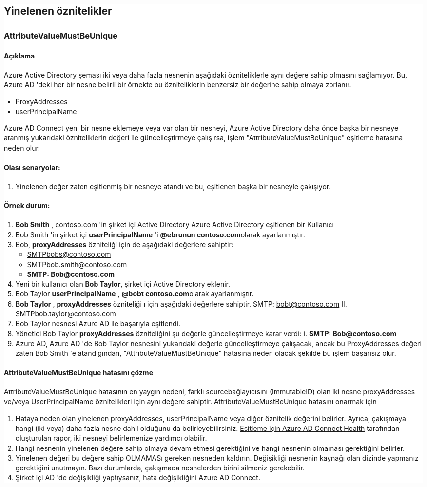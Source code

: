 ## <a name="duplicate-attributes"></a>Yinelenen öznitelikler
### <a name="attributevaluemustbeunique"></a>AttributeValueMustBeUnique
#### <a name="description"></a>Açıklama
Azure Active Directory şeması iki veya daha fazla nesnenin aşağıdaki özniteliklerle aynı değere sahip olmasını sağlamıyor. Bu, Azure AD 'deki her bir nesne belirli bir örnekte bu özniteliklerin benzersiz bir değerine sahip olmaya zorlanır.

* ProxyAddresses
* userPrincipalName

Azure AD Connect yeni bir nesne eklemeye veya var olan bir nesneyi, Azure Active Directory daha önce başka bir nesneye atanmış yukarıdaki özniteliklerin değeri ile güncelleştirmeye çalışırsa, işlem "AttributeValueMustBeUnique" eşitleme hatasına neden olur.

#### <a name="possible-scenarios"></a>Olası senaryolar:
1. Yinelenen değer zaten eşitlenmiş bir nesneye atandı ve bu, eşitlenen başka bir nesneyle çakışıyor.

#### <a name="example-case"></a>Örnek durum:
1. **Bob Smith** , contoso.com 'in şirket içi Active Directory Azure Active Directory eşitlenen bir Kullanıcı
2. Bob Smith 'in şirket içi **userPrincipalName** 'i **\@ebrunun contoso.com**olarak ayarlanmıştır.
3. Bob, **proxyAddresses** özniteliği için de aşağıdaki değerlere sahiptir:
   * SMTPbobs@contoso.com
   * SMTPbob.smith@contoso.com
   * **SMTP: Bob\@contoso.com**
4. Yeni bir kullanıcı olan **Bob Taylor**, şirket içi Active Directory eklenir.
5. Bob Taylor **userPrincipalName** , **\@bobt contoso.com**olarak ayarlanmıştır.
6. **Bob Taylor** , **proxyAddresses** özniteliği ı için aşağıdaki değerlere sahiptir. SMTP: bobt@contoso.com II. SMTPbob.taylor@contoso.com
7. Bob Taylor nesnesi Azure AD ile başarıyla eşitlendi.
8. Yönetici Bob Taylor **proxyAddresses** özniteliğini şu değerle güncelleştirmeye karar verdi: i. **SMTP: Bob\@contoso.com**
9. Azure AD, Azure AD 'de Bob Taylor nesnesini yukarıdaki değerle güncelleştirmeye çalışacak, ancak bu ProxyAddresses değeri zaten Bob Smith 'e atandığından, "AttributeValueMustBeUnique" hatasına neden olacak şekilde bu işlem başarısız olur.

#### <a name="how-to-fix-attributevaluemustbeunique-error"></a>AttributeValueMustBeUnique hatasını çözme
AttributeValueMustBeUnique hatasının en yaygın nedeni, farklı sourcebağlayıcısını \(ImmutableID\) olan iki nesne proxyAddresses ve/veya UserPrincipalName öznitelikleri için aynı değere sahiptir. AttributeValueMustBeUnique hatasını onarmak için

1. Hataya neden olan yinelenen proxyAddresses, userPrincipalName veya diğer öznitelik değerini belirler. Ayrıca, çakışmaya hangi \(iki veya\) daha fazla nesne dahil olduğunu da belirleyebilirsiniz. [Eşitleme için Azure AD Connect Health](https://aka.ms/aadchsyncerrors) tarafından oluşturulan rapor, iki nesneyi belirlemenize yardımcı olabilir.
2. Hangi nesnenin yinelenen değere sahip olmaya devam etmesi gerektiğini ve hangi nesnenin olmaması gerektiğini belirler.
3. Yinelenen değeri bu değere sahip OLMAMASı gereken nesneden kaldırın. Değişikliği nesnenin kaynağı olan dizinde yapmanız gerektiğini unutmayın. Bazı durumlarda, çakışmada nesnelerden birini silmeniz gerekebilir.
4. Şirket içi AD 'de değişikliği yaptıysanız, hata değişikliğini Azure AD Connect.
